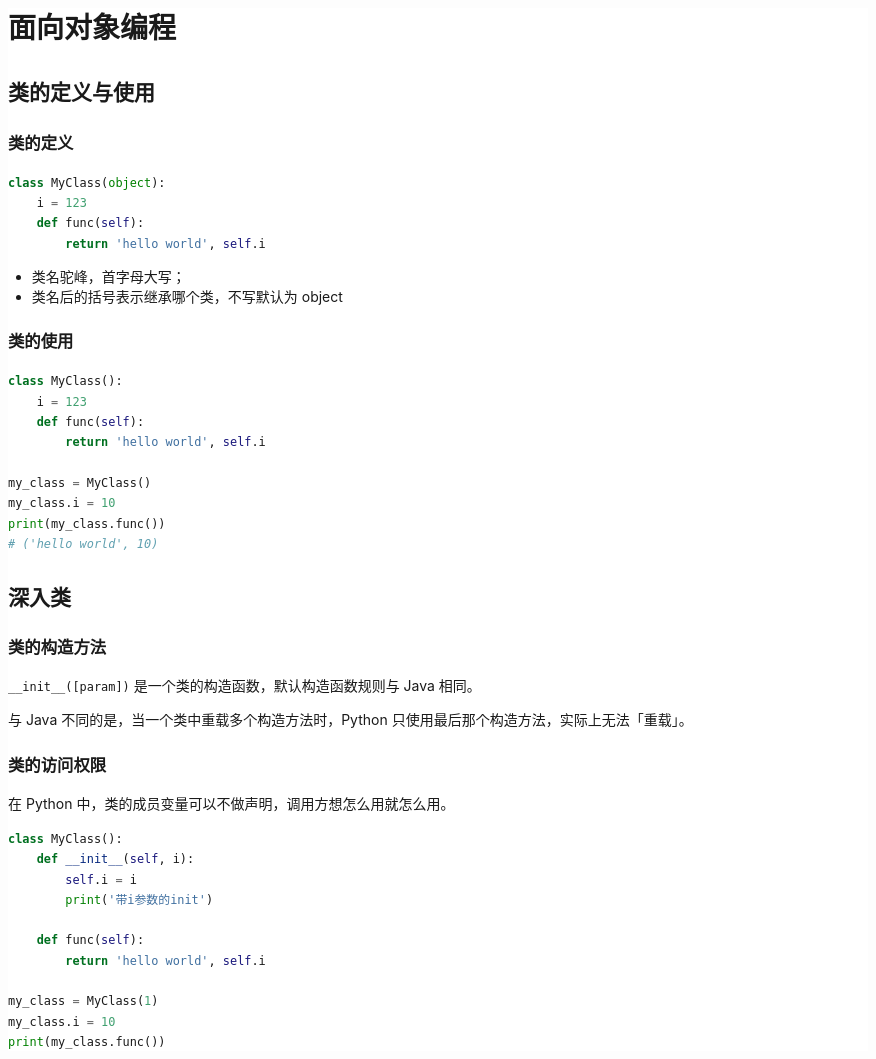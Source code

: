 # 面向对象编程

## 类的定义与使用

### 类的定义

```python
class MyClass(object):
    i = 123
    def func(self):
        return 'hello world', self.i

```

* 类名驼峰，首字母大写；
* 类名后的括号表示继承哪个类，不写默认为 object

### 类的使用

```python
class MyClass():
    i = 123
    def func(self):
        return 'hello world', self.i

my_class = MyClass()
my_class.i = 10
print(my_class.func())
# ('hello world', 10)
```

## 深入类

### 类的构造方法

`__init__([param])` 是一个类的构造函数，默认构造函数规则与 Java 相同。  

与 Java 不同的是，当一个类中重载多个构造方法时，Python 只使用最后那个构造方法，实际上无法「重载」。  

### 类的访问权限

在 Python 中，类的成员变量可以不做声明，调用方想怎么用就怎么用。  

```python
class MyClass():
    def __init__(self, i):
        self.i = i
        print('带i参数的init')

    def func(self):
        return 'hello world', self.i

my_class = MyClass(1)
my_class.i = 10
print(my_class.func())
```


[Python官方API]: https://docs.python.org/3/library/functions.html